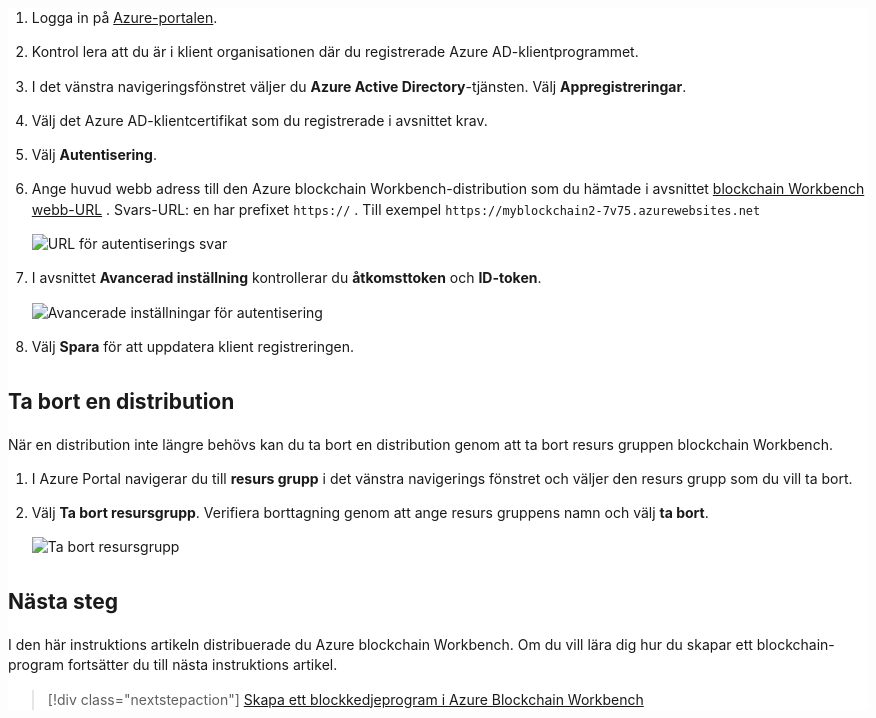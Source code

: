 1. Logga in på [Azure-portalen](https://portal.azure.com).
1. Kontrol lera att du är i klient organisationen där du registrerade Azure AD-klientprogrammet.
1. I det vänstra navigeringsfönstret väljer du **Azure Active Directory**-tjänsten. Välj **Appregistreringar**.
1. Välj det Azure AD-klientcertifikat som du registrerade i avsnittet krav.
1. Välj **Autentisering**.
1. Ange huvud webb adress till den Azure blockchain Workbench-distribution som du hämtade i avsnittet [blockchain Workbench webb-URL](#blockchain-workbench-web-url) . Svars-URL: en har prefixet `https://` . Till exempel `https://myblockchain2-7v75.azurewebsites.net`

    ![URL för autentiserings svar](media/deploy/configure-reply-url.png)

1. I avsnittet **Avancerad inställning** kontrollerar du **åtkomsttoken** och **ID-token**.

    ![Avancerade inställningar för autentisering](media/deploy/authentication-advanced-settings.png)

1. Välj **Spara** för att uppdatera klient registreringen.

## <a name="remove-a-deployment"></a>Ta bort en distribution

När en distribution inte längre behövs kan du ta bort en distribution genom att ta bort resurs gruppen blockchain Workbench.

1. I Azure Portal navigerar du till **resurs grupp** i det vänstra navigerings fönstret och väljer den resurs grupp som du vill ta bort.
1. Välj **Ta bort resursgrupp**. Verifiera borttagning genom att ange resurs gruppens namn och välj **ta bort**.

    ![Ta bort resursgrupp](media/deploy/delete-resource-group.png)

## <a name="next-steps"></a>Nästa steg

I den här instruktions artikeln distribuerade du Azure blockchain Workbench. Om du vill lära dig hur du skapar ett blockchain-program fortsätter du till nästa instruktions artikel.

> [!div class="nextstepaction"]
> [Skapa ett blockkedjeprogram i Azure Blockchain Workbench](create-app.md)
